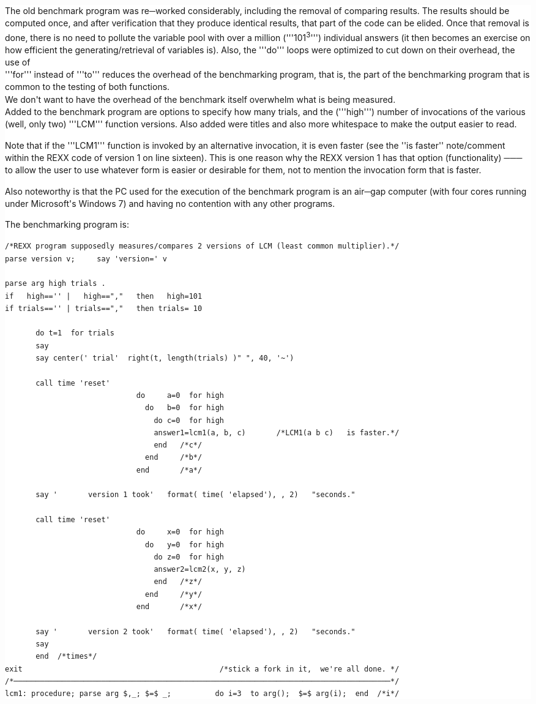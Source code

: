 
The old benchmark program was re─worked considerably, including the removal of comparing results.
  The results should be computed once, and after verification that they produce identical
results, that part of the code can be elided.   Once that removal is done, there is no need to
pollute the variable pool with over a million ('''101<sup>3</sup>''') individual answers   (it
then becomes an exercise on how efficient the generating/retrieval of variables is).   Also,
the   '''do'''   loops were optimized to cut down on their overhead, the use of  
'''for'''   instead of   '''to'''   reduces the overhead of the benchmarking
program, that is, the part of the benchmarking program that is common to the testing of both functions.  
We don't want to have the overhead of the benchmark itself overwhelm what is being measured.  
Added to the benchmark program are options to specify how many trials, and the ('''high''') number
of invocations of the various (well, only two)   '''LCM''' function versions.   Also
added were titles and also more whitespace to make the output easier to read.


Note that if the   '''LCM1'''   function is invoked by an alternative invocation, it is
even faster   (see the   ''is faster''   note/comment within the REXX code of version
1 on line sixteen).   This is one reason why the REXX version 1 has that 
option (functionality) ─── to allow the user to use whatever form is easier or desirable for them, 
not to mention the invocation form that is faster.

Also noteworthy is that the PC used for the execution of the benchmark program is an air─gap
computer   (with four cores running under Microsoft's Windows 7)   and having no contention with
any other programs.


The benchmarking program is:

```rexx
/*REXX program supposedly measures/compares 2 versions of LCM (least common multiplier).*/
parse version v;     say 'version=' v

parse arg high trials .
if   high=='' |   high==","   then   high=101
if trials=='' | trials==","   then trials= 10

       do t=1  for trials
       say
       say center(' trial'  right(t, length(trials) )" ", 40, '~')

       call time 'reset'
                              do     a=0  for high
                                do   b=0  for high
                                  do c=0  for high
                                  answer1=lcm1(a, b, c)       /*LCM1(a b c)   is faster.*/
                                  end   /*c*/
                                end     /*b*/
                              end       /*a*/

       say '       version 1 took'   format( time( 'elapsed'), , 2)   "seconds."

       call time 'reset'
                              do     x=0  for high
                                do   y=0  for high
                                  do z=0  for high
                                  answer2=lcm2(x, y, z)
                                  end   /*z*/
                                end     /*y*/
                              end       /*x*/

       say '       version 2 took'   format( time( 'elapsed'), , 2)   "seconds."
       say
       end  /*times*/
exit                                             /*stick a fork in it,  we're all done. */
/*──────────────────────────────────────────────────────────────────────────────────────*/
lcm1: procedure; parse arg $,_; $=$ _;          do i=3  to arg();  $=$ arg(i);  end  /*i*/
```